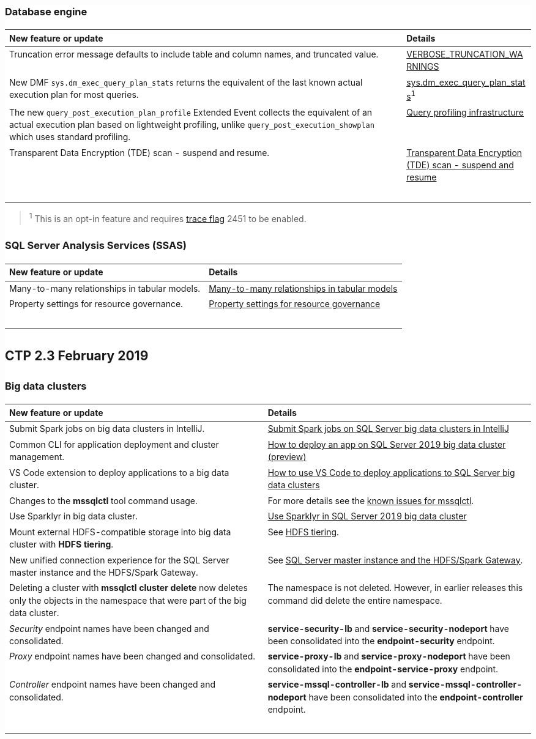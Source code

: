 ### Database engine

| New feature or update | Details |
|:-----|:-----|
|Truncation error message defaults to include table and column names, and truncated value.|[VERBOSE_TRUNCATION_WARNINGS](../t-sql/statements/alter-database-scoped-configuration-transact-sql.md#verbose-truncation)|
|New DMF `sys.dm_exec_query_plan_stats` returns the equivalent of the last known actual execution plan for most queries. |[sys.dm_exec_query_plan_stats](../relational-databases/system-dynamic-management-views/sys-dm-exec-query-plan-stats-transact-sql.md)<sup>1</sup>|
|The new `query_post_execution_plan_profile` Extended Event collects the equivalent of an actual execution plan based on lightweight profiling, unlike `query_post_execution_showplan` which uses standard profiling. |[Query profiling infrastructure](../relational-databases/performance/query-profiling-infrastructure.md)|
|Transparent Data Encryption (TDE) scan - suspend and resume.|[Transparent Data Encryption (TDE) scan - suspend and resume](../relational-databases/security/encryption/transparent-data-encryption.md#scan-suspend-resume)|
| &nbsp; | &nbsp; |

><sup>1</sup>
>This is an opt-in feature and requires [trace flag](../t-sql/database-console-commands/dbcc-traceon-trace-flags-transact-sql.md) 2451 to be enabled.

### SQL Server Analysis Services (SSAS)

| New feature or update | Details |
|:-----|:-----|
|Many-to-many relationships in tabular models.|[Many-to-many relationships in tabular models](#many-to-many-ctp24)|
|Property settings for resource governance.|[Property settings for resource governance](#property-ctp24)|
| &nbsp; | &nbsp; |

## CTP 2.3 February 2019

### Big data clusters

| New feature or update | Details |
| :---------- | :------ |
| Submit Spark jobs on big data clusters in IntelliJ. | [Submit Spark jobs on SQL Server big data clusters in IntelliJ](../big-data-cluster/spark-submit-job-intellij-tool-plugin.md) |
| Common CLI for application deployment and cluster management. | [How to deploy an app on SQL Server 2019 big data cluster (preview)](../big-data-cluster/big-data-cluster-create-apps.md) |
| VS Code extension to deploy applications to a big data cluster. | [How to use VS Code to deploy applications to SQL Server big data clusters](../big-data-cluster/app-deployment-extension.md) |
| Changes to the **mssqlctl** tool command usage. | For more details see the [known issues for mssqlctl](../big-data-cluster/release-notes-big-data-cluster.md#mssqlctlctp23). |
| Use Sparklyr in big data cluster. | [Use Sparklyr in SQL Server 2019 big data cluster](../big-data-cluster/sparklyr-from-RStudio.md) |
| Mount external HDFS-compatible storage into big data cluster with **HDFS tiering**. | See [HDFS tiering](../big-data-cluster/hdfs-tiering.md). |
| New unified connection experience for the SQL Server master instance and the HDFS/Spark Gateway. | See [SQL Server master instance and the HDFS/Spark Gateway](../big-data-cluster/connect-to-big-data-cluster.md). |
| Deleting a cluster with **mssqlctl cluster delete** now deletes only the objects in the namespace that were part of the big data cluster. | The namespace is not deleted. However, in earlier releases this command did delete the entire namespace. |
| _Security_ endpoint names have been changed and consolidated. | **service-security-lb** and **service-security-nodeport** have been consolidated into the **endpoint-security** endpoint. |
| _Proxy_ endpoint names have been changed and consolidated. | **service-proxy-lb** and **service-proxy-nodeport** have been consolidated into the **endpoint-service-proxy** endpoint. |
| _Controller_ endpoint names have been changed and consolidated. | **service-mssql-controller-lb** and **service-mssql-controller-nodeport** have been consolidated into the **endpoint-controller** endpoint. |
| &nbsp; | &nbsp; |
